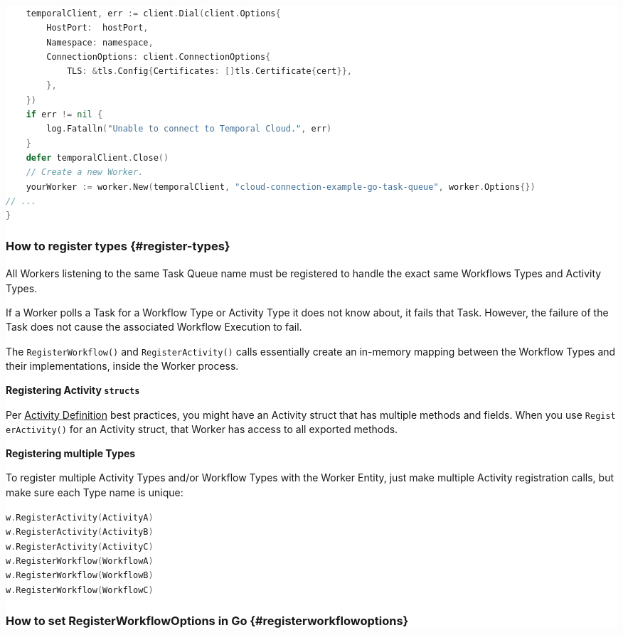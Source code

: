 ```go
	temporalClient, err := client.Dial(client.Options{
		HostPort:  hostPort,
		Namespace: namespace,
		ConnectionOptions: client.ConnectionOptions{
			TLS: &tls.Config{Certificates: []tls.Certificate{cert}},
		},
	})
	if err != nil {
		log.Fatalln("Unable to connect to Temporal Cloud.", err)
	}
	defer temporalClient.Close()
	// Create a new Worker.
	yourWorker := worker.New(temporalClient, "cloud-connection-example-go-task-queue", worker.Options{})
// ...
}
```


### How to register types {#register-types}

All Workers listening to the same Task Queue name must be registered to handle the exact same Workflows Types and Activity Types.

If a Worker polls a Task for a Workflow Type or Activity Type it does not know about, it fails that Task.
However, the failure of the Task does not cause the associated Workflow Execution to fail.

The `RegisterWorkflow()` and `RegisterActivity()` calls essentially create an in-memory mapping between the Workflow Types and their implementations, inside the Worker process.

**Registering Activity `structs`**

Per [Activity Definition](#activity-definition) best practices, you might have an Activity struct that has multiple methods and fields.
When you use `RegisterActivity()` for an Activity struct, that Worker has access to all exported methods.

**Registering multiple Types**

To register multiple Activity Types and/or Workflow Types with the Worker Entity, just make multiple Activity registration calls, but make sure each Type name is unique:

```go
w.RegisterActivity(ActivityA)
w.RegisterActivity(ActivityB)
w.RegisterActivity(ActivityC)
w.RegisterWorkflow(WorkflowA)
w.RegisterWorkflow(WorkflowB)
w.RegisterWorkflow(WorkflowC)
```

### How to set RegisterWorkflowOptions in Go {#registerworkflowoptions}
